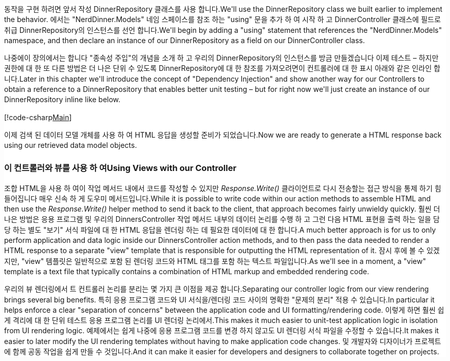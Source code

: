 <span data-ttu-id="7428c-183">동작을 구현 하려면 앞서 작성 DinnerRepository 클래스를 사용 합니다.</span><span class="sxs-lookup"><span data-stu-id="7428c-183">We'll use the DinnerRepository class we built earlier to implement the behavior.</span></span> <span data-ttu-id="7428c-184">에서는 "NerdDinner.Models" 네임 스페이스를 참조 하는 "using" 문을 추가 하 여 시작 하 고 DinnerController 클래스에 필드로 취급 DinnerRepository의 인스턴스를 선언 합니다.</span><span class="sxs-lookup"><span data-stu-id="7428c-184">We'll begin by adding a "using" statement that references the "NerdDinner.Models" namespace, and then declare an instance of our DinnerRepository as a field on our DinnerController class.</span></span>

<span data-ttu-id="7428c-185">나중에이 장의에서는 합니다 "종속성 주입"의 개념을 소개 하 고 우리의 DinnerRepository의 인스턴스를 방금 만들겠습니다 이제 테스트 – 하지만 권한에 대 한 또 다른 방법은 더 나은 단위 수 있도록 DinnerRepository에 대 한 참조를 가져오려면이 컨트롤러에 대 한 표시 아래와 같은 인라인 합니다.</span><span class="sxs-lookup"><span data-stu-id="7428c-185">Later in this chapter we'll introduce the concept of "Dependency Injection" and show another way for our Controllers to obtain a reference to a DinnerRepository that enables better unit testing – but for right now we'll just create an instance of our DinnerRepository inline like below.</span></span>

[!code-csharp[Main](use-controllers-and-views-to-implement-a-listingdetails-ui/samples/sample3.cs)]

<span data-ttu-id="7428c-186">이제 검색 된 데이터 모델 개체를 사용 하 여 HTML 응답을 생성할 준비가 되었습니다.</span><span class="sxs-lookup"><span data-stu-id="7428c-186">Now we are ready to generate a HTML response back using our retrieved data model objects.</span></span>

### <a name="using-views-with-our-controller"></a><span data-ttu-id="7428c-187">이 컨트롤러와 뷰를 사용 하 여</span><span class="sxs-lookup"><span data-stu-id="7428c-187">Using Views with our Controller</span></span>

<span data-ttu-id="7428c-188">조합 HTML을 사용 하 여이 작업 메서드 내에서 코드를 작성할 수 있지만 *Response.Write()* 클라이언트로 다시 전송할는 접근 방식을 통제 하기 힘들어집니다 매우 신속 하 게 도우미 메서드입니다.</span><span class="sxs-lookup"><span data-stu-id="7428c-188">While it is possible to write code within our action methods to assemble HTML and then use the *Response.Write()* helper method to send it back to the client, that approach becomes fairly unwieldy quickly.</span></span> <span data-ttu-id="7428c-189">훨씬 더 나은 방법은 응용 프로그램 및 우리의 DinnersController 작업 메서드 내부의 데이터 논리를 수행 하 고 그런 다음 HTML 표현을 출력 하는 일을 담당 하는 별도 "보기" 서식 파일에 대 한 HTML 응답을 렌더링 하는 데 필요한 데이터에 대 한 합니다.</span><span class="sxs-lookup"><span data-stu-id="7428c-189">A much better approach is for us to only perform application and data logic inside our DinnersController action methods, and to then pass the data needed to render a HTML response to a separate "view" template that is responsible for outputting the HTML representation of it.</span></span> <span data-ttu-id="7428c-190">잠시 후에 볼 수 있겠지만, "view" 템플릿은 일반적으로 포함 된 렌더링 코드와 HTML 태그를 포함 하는 텍스트 파일입니다.</span><span class="sxs-lookup"><span data-stu-id="7428c-190">As we'll see in a moment, a "view" template is a text file that typically contains a combination of HTML markup and embedded rendering code.</span></span>

<span data-ttu-id="7428c-191">우리의 뷰 렌더링에서 트 컨트롤러 논리를 분리는 몇 가지 큰 이점을 제공 합니다.</span><span class="sxs-lookup"><span data-stu-id="7428c-191">Separating our controller logic from our view rendering brings several big benefits.</span></span> <span data-ttu-id="7428c-192">특히 응용 프로그램 코드와 UI 서식을/렌더링 코드 사이의 명확한 "문제의 분리" 적용 수 있습니다.</span><span class="sxs-lookup"><span data-stu-id="7428c-192">In particular it helps enforce a clear "separation of concerns" between the application code and UI formatting/rendering code.</span></span> <span data-ttu-id="7428c-193">이렇게 하면 훨씬 쉽게 격리에 대 한 단위 테스트 응용 프로그램 논리를 UI 렌더링 논리에서.</span><span class="sxs-lookup"><span data-stu-id="7428c-193">This makes it much easier to unit-test application logic in isolation from UI rendering logic.</span></span> <span data-ttu-id="7428c-194">예제에서는 쉽게 나중에 응용 프로그램 코드를 변경 하지 않고도 UI 렌더링 서식 파일을 수정할 수 있습니다.</span><span class="sxs-lookup"><span data-stu-id="7428c-194">It makes it easier to later modify the UI rendering templates without having to make application code changes.</span></span> <span data-ttu-id="7428c-195">및 개발자와 디자이너가 프로젝트에 함께 공동 작업을 쉽게 만들 수 것입니다.</span><span class="sxs-lookup"><span data-stu-id="7428c-195">And it can make it easier for developers and designers to collaborate together on projects.</span></span>
